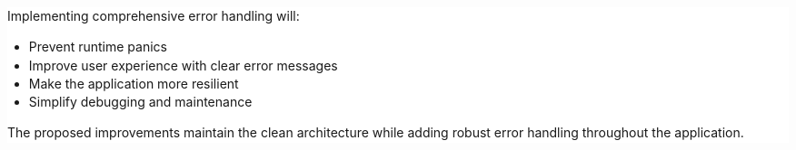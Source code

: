 Implementing comprehensive error handling will:
- Prevent runtime panics
- Improve user experience with clear error messages
- Make the application more resilient
- Simplify debugging and maintenance

The proposed improvements maintain the clean architecture while adding robust error handling throughout the application.